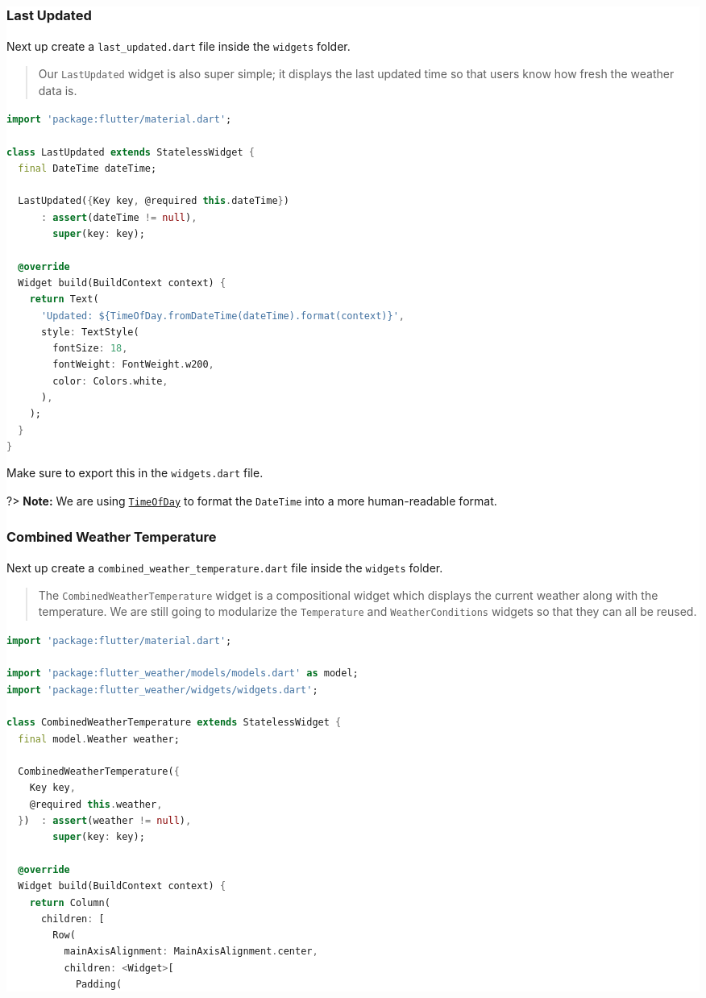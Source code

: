### Last Updated

Next up create a `last_updated.dart` file inside the `widgets` folder.

> Our `LastUpdated` widget is also super simple; it displays the last updated time so that users know how fresh the weather data is.

```dart
import 'package:flutter/material.dart';

class LastUpdated extends StatelessWidget {
  final DateTime dateTime;

  LastUpdated({Key key, @required this.dateTime})
      : assert(dateTime != null),
        super(key: key);

  @override
  Widget build(BuildContext context) {
    return Text(
      'Updated: ${TimeOfDay.fromDateTime(dateTime).format(context)}',
      style: TextStyle(
        fontSize: 18,
        fontWeight: FontWeight.w200,
        color: Colors.white,
      ),
    );
  }
}
```

Make sure to export this in the `widgets.dart` file.

?> **Note:** We are using [`TimeOfDay`](https://docs.flutter.io/flutter/material/TimeOfDay-class.html) to format the `DateTime` into a more human-readable format.

### Combined Weather Temperature

Next up create a `combined_weather_temperature.dart` file inside the `widgets` folder.

> The `CombinedWeatherTemperature` widget is a compositional widget which displays the current weather along with the temperature. We are still going to modularize the `Temperature` and `WeatherConditions` widgets so that they can all be reused.

```dart
import 'package:flutter/material.dart';

import 'package:flutter_weather/models/models.dart' as model;
import 'package:flutter_weather/widgets/widgets.dart';

class CombinedWeatherTemperature extends StatelessWidget {
  final model.Weather weather;

  CombinedWeatherTemperature({
    Key key,
    @required this.weather,
  })  : assert(weather != null),
        super(key: key);

  @override
  Widget build(BuildContext context) {
    return Column(
      children: [
        Row(
          mainAxisAlignment: MainAxisAlignment.center,
          children: <Widget>[
            Padding(
```